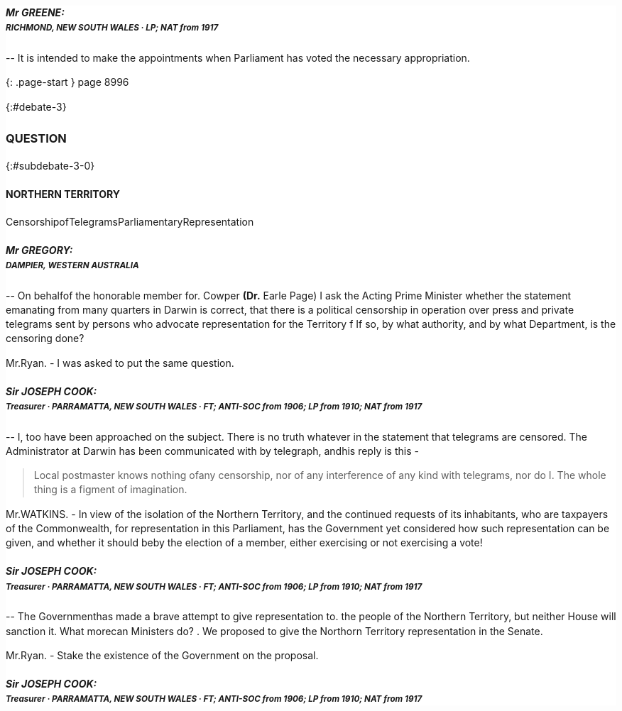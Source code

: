 ##### Mr GREENE:<br><small class="text-muted">RICHMOND, NEW SOUTH WALES &middot; LP; NAT from 1917</small>

--  It is  intended  to  make the appointments when Parliament has voted the necessary appropriation. 

{: .page-start }
page 8996

{:#debate-3}
### QUESTION

{:#subdebate-3-0}
#### NORTHERN TERRITORY

CensorshipofTelegramsParliamentaryRepresentation 

##### Mr GREGORY:<br><small class="text-muted">DAMPIER, WESTERN AUSTRALIA</small>

-- On behalfof the honorable member for. Cowper  **(Dr.**  Earle Page) I ask the Acting Prime Minister whether the statement emanating from many quarters  in  Darwin  is  correct, that there  is  a political censorship  in  operation over press and private telegrams sent by persons who advocate representation for the Territory f  If so,  by what authority, and by what Department,  is  the censoring done? 

Mr.Ryan. - I  was asked  to  put the same  question. 

##### Sir JOSEPH COOK:<br><small class="text-muted">Treasurer &middot; PARRAMATTA, NEW SOUTH WALES &middot; FT; ANTI-SOC from 1906; LP from 1910; NAT from 1917</small>

-- I,  too  have been approached  on  the subject. There  is no  truth whatever  in the  statement that telegrams are censored. The Administrator at Darwin has been communicated with by telegraph, andhis reply  is  this - 

  >Local postmaster knows nothing ofany censorship, nor of any interference of any kind with telegrams, nor do I. The whole thing is a figment of imagination. 

Mr.WATKINS. -  In  view  of  the isolation  of  the Northern Territory, and the continued requests  of  its inhabitants, who are taxpayers  of  the Commonwealth, for representation  in  this Parliament, has the Government yet considered how such representation can be given, and whether  it  should beby the election  of  a member, either exercising  or  not exercising a vote! 

##### Sir JOSEPH COOK:<br><small class="text-muted">Treasurer &middot; PARRAMATTA, NEW SOUTH WALES &middot; FT; ANTI-SOC from 1906; LP from 1910; NAT from 1917</small>

-- The Governmenthas made a brave attempt  to  give representation  to.  the people  of  the Northern Territory, but neither House will sanction it. What morecan Ministers  do?  . We proposed  to  give the Northorn Territory representation  in  the Senate. 

Mr.Ryan.  - Stake the existence  of  the Government  on  the proposal. 

##### Sir JOSEPH COOK:<br><small class="text-muted">Treasurer &middot; PARRAMATTA, NEW SOUTH WALES &middot; FT; ANTI-SOC from 1906; LP from 1910; NAT from 1917</small>
